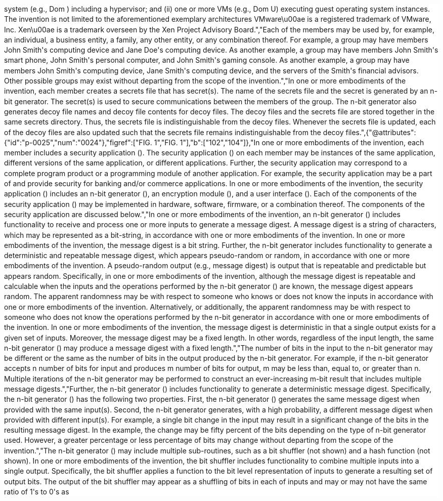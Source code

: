 system (e.g., Dom ) including a hypervisor; and (ii) one or more VMs (e.g., Dom U) executing guest operating system instances. The invention is not limited to the aforementioned exemplary architectures VMware\u00ae is a registered trademark of VMware, Inc. Xen\u00ae is a trademark overseen by the Xen Project Advisory Board.","Each of the members may be used by, for example, an individual, a business entity, a family, any other entity, or any combination thereof. For example, a group may have members John Smith's computing device and Jane Doe's computing device. As another example, a group may have members John Smith's smart phone, John Smith's personal computer, and John Smith's gaming console. As another example, a group may have members John Smith's computing device, Jane Smith's computing device, and the servers of the Smith's financial advisors. Other possible groups may exist without departing from the scope of the invention.","In one or more embodiments of the invention, each member creates a secrets file that has secret(s). The name of the secrets file and the secret is generated by an n-bit generator. The secret(s) is used to secure communications between the members of the group. The n-bit generator also generates decoy file names and decoy file contents for decoy files. The decoy files and the secrets file are stored together in the same secrets directory. Thus, the secrets file is indistinguishable from the decoy files. Whenever the secrets file is updated, each of the decoy files are also updated such that the secrets file remains indistinguishable from the decoy files.",{"@attributes":{"id":"p-0025","num":"0024"},"figref":["FIG. 1","FIG. 1"],"b":["102","104"]},"In one or more embodiments of the invention, each member includes a security application (). The security application () on each member may be instances of the same application, different versions of the same application, or different applications. Further, the security application may correspond to a complete program product or a programming module of another application. For example, the security application may be a part of and provide security for banking and\/or commerce applications. In one or more embodiments of the invention, the security application () includes an n-bit generator (), an encryption module (), and a user interface (). Each of the components of the security application () may be implemented in hardware, software, firmware, or a combination thereof. The components of the security application are discussed below.","In one or more embodiments of the invention, an n-bit generator () includes functionality to receive and process one or more inputs to generate a message digest. A message digest is a string of characters, which may be represented as a bit-string, in accordance with one or more embodiments of the invention. In one or more embodiments of the invention, the message digest is a bit string. Further, the n-bit generator includes functionality to generate a deterministic and repeatable message digest, which appears pseudo-random or random, in accordance with one or more embodiments of the invention. A pseudo-random output (e.g., message digest) is output that is repeatable and predictable but appears random. Specifically, in one or more embodiments of the invention, although the message digest is repeatable and calculable when the inputs and the operations performed by the n-bit generator () are known, the message digest appears random. The apparent randomness may be with respect to someone who knows or does not know the inputs in accordance with one or more embodiments of the invention. Alternatively, or additionally, the apparent randomness may be with respect to someone who does not know the operations performed by the n-bit generator in accordance with one or more embodiments of the invention. In one or more embodiments of the invention, the message digest is deterministic in that a single output exists for a given set of inputs. Moreover, the message digest may be a fixed length. In other words, regardless of the input length, the same n-bit generator () may produce a message digest with a fixed length.","The number of bits in the input to the n-bit generator may be different or the same as the number of bits in the output produced by the n-bit generator. For example, if the n-bit generator accepts n number of bits for input and produces m number of bits for output, m may be less than, equal to, or greater than n. Multiple iterations of the n-bit generator may be performed to construct an ever-increasing m-bit result that includes multiple message digests.","Further, the n-bit generator () includes functionality to generate a deterministic message digest. Specifically, the n-bit generator () has the following two properties. First, the n-bit generator () generates the same message digest when provided with the same input(s). Second, the n-bit generator generates, with a high probability, a different message digest when provided with different input(s). For example, a single bit change in the input may result in a significant change of the bits in the resulting message digest. In the example, the change may be fifty percent of the bits depending on the type of n-bit generator used. However, a greater percentage or less percentage of bits may change without departing from the scope of the invention.","The n-bit generator () may include multiple sub-routines, such as a bit shuffler (not shown) and a hash function (not shown). In one or more embodiments of the invention, the bit shuffler includes functionality to combine multiple inputs into a single output. Specifically, the bit shuffler applies a function to the bit level representation of inputs to generate a resulting set of output bits. The output of the bit shuffler may appear as a shuffling of bits in each of inputs and may or may not have the same ratio of 1's to 0's as